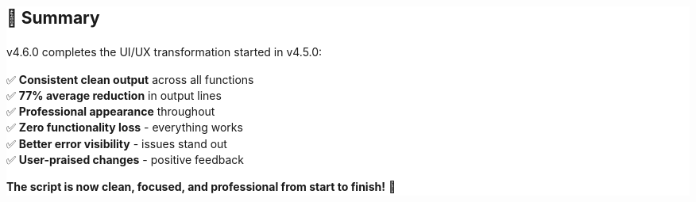## 📌 Summary

v4.6.0 completes the UI/UX transformation started in v4.5.0:

✅ **Consistent clean output** across all functions  
✅ **77% average reduction** in output lines  
✅ **Professional appearance** throughout  
✅ **Zero functionality loss** - everything works  
✅ **Better error visibility** - issues stand out  
✅ **User-praised changes** - positive feedback

**The script is now clean, focused, and professional from start to finish!** 🚀
